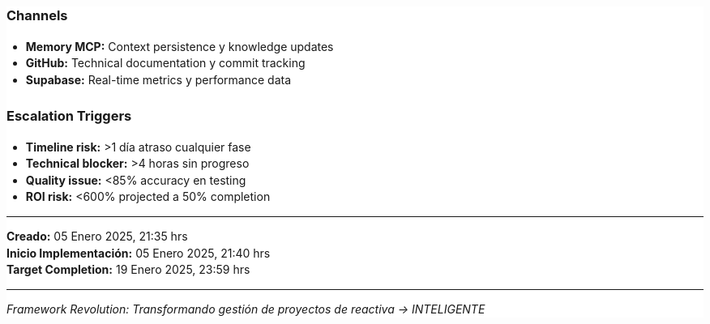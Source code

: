 ### Channels
- **Memory MCP:** Context persistence y knowledge updates
- **GitHub:** Technical documentation y commit tracking
- **Supabase:** Real-time metrics y performance data

### Escalation Triggers
- **Timeline risk:** >1 día atraso cualquier fase
- **Technical blocker:** >4 horas sin progreso
- **Quality issue:** <85% accuracy en testing
- **ROI risk:** <600% projected a 50% completion

---

**Creado:** 05 Enero 2025, 21:35 hrs  
**Inicio Implementación:** 05 Enero 2025, 21:40 hrs  
**Target Completion:** 19 Enero 2025, 23:59 hrs  

---

*Framework Revolution: Transformando gestión de proyectos de reactiva → INTELIGENTE*
